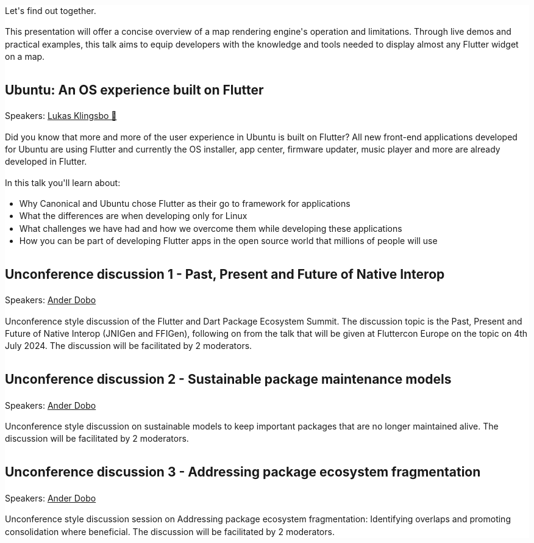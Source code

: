 Let's find out together.

This presentation will offer a concise overview of a map rendering engine's operation and limitations. Through live demos and practical examples, this talk aims to equip developers with the knowledge and tools needed to display almost any Flutter widget on a map.


## Ubuntu: An OS experience built on Flutter

Speakers: [Lukas Klingsbo 💙](https://github.com/martin-bertele/ftcon24eu/blob/main/Speakers.md#lukas-klingsbo-💙)

Did you know that more and more of the user experience in Ubuntu is built on Flutter? All new front-end applications developed for Ubuntu are using Flutter and currently the OS installer, app center, firmware updater, music player and more are already developed in Flutter.

In this talk you'll learn about:
* Why Canonical and Ubuntu chose Flutter as their go to framework for applications
* What the differences are when developing only for Linux
* What challenges we have had and how we overcome them while developing these applications
* How you can be part of developing Flutter apps in the open source world that millions of people will use


## Unconference discussion 1 - Past, Present and Future of Native Interop

Speakers: [Ander Dobo](https://github.com/martin-bertele/ftcon24eu/blob/main/Speakers.md#ander-dobo)

Unconference style discussion of the  Flutter and Dart Package Ecosystem Summit. The discussion topic is the Past, Present and Future of Native Interop (JNIGen and FFIGen), following on from the talk that will be given at Fluttercon Europe on the topic on 4th July 2024. The discussion will be facilitated by 2 moderators.


## Unconference discussion 2 - Sustainable package maintenance models

Speakers: [Ander Dobo](https://github.com/martin-bertele/ftcon24eu/blob/main/Speakers.md#ander-dobo)

Unconference style discussion on sustainable models to keep important packages that are no longer maintained alive. The discussion will be facilitated by 2 moderators.


## Unconference discussion 3 - Addressing package ecosystem fragmentation

Speakers: [Ander Dobo](https://github.com/martin-bertele/ftcon24eu/blob/main/Speakers.md#ander-dobo)

Unconference style discussion session on Addressing package ecosystem fragmentation: Identifying overlaps and promoting consolidation where beneficial. The discussion will be facilitated by 2 moderators.
